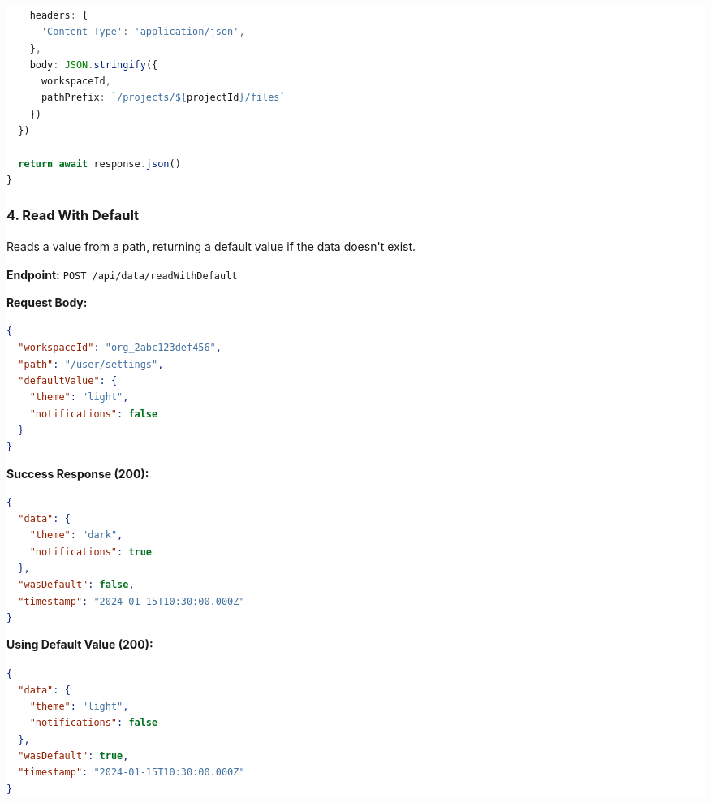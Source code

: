 ```typescript
    headers: {
      'Content-Type': 'application/json',
    },
    body: JSON.stringify({
      workspaceId,
      pathPrefix: `/projects/${projectId}/files`
    })
  })
  
  return await response.json()
}
```

### 4. Read With Default

Reads a value from a path, returning a default value if the data doesn't exist.

**Endpoint:** `POST /api/data/readWithDefault`

**Request Body:**
```json
{
  "workspaceId": "org_2abc123def456",
  "path": "/user/settings",
  "defaultValue": {
    "theme": "light",
    "notifications": false
  }
}
```

**Success Response (200):**
```json
{
  "data": {
    "theme": "dark",
    "notifications": true
  },
  "wasDefault": false,
  "timestamp": "2024-01-15T10:30:00.000Z"
}
```

**Using Default Value (200):**
```json
{
  "data": {
    "theme": "light",
    "notifications": false
  },
  "wasDefault": true,
  "timestamp": "2024-01-15T10:30:00.000Z"
}
```
